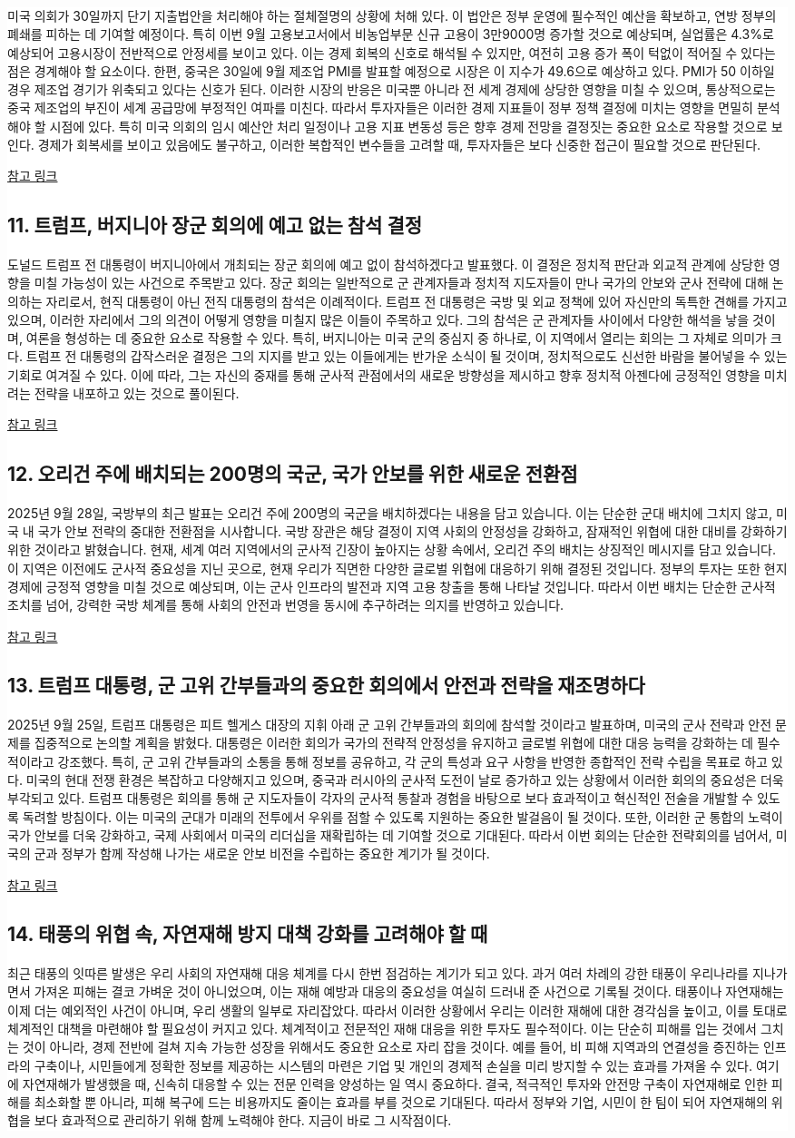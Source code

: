 미국 의회가 30일까지 단기 지출법안을 처리해야 하는 절체절명의 상황에 처해 있다. 이 법안은 정부 운영에 필수적인 예산을 확보하고, 연방 정부의 폐쇄를 피하는 데 기여할 예정이다. 특히 이번 9월 고용보고서에서 비농업부문 신규 고용이 3만9000명 증가할 것으로 예상되며, 실업률은 4.3%로 예상되어 고용시장이 전반적으로 안정세를 보이고 있다. 이는 경제 회복의 신호로 해석될 수 있지만, 여전히 고용 증가 폭이 턱없이 적어질 수 있다는 점은 경계해야 할 요소이다. 한편, 중국은 30일에 9월 제조업 PMI를 발표할 예정으로 시장은 이 지수가 49.6으로 예상하고 있다. PMI가 50 이하일 경우 제조업 경기가 위축되고 있다는 신호가 된다. 이러한 시장의 반응은 미국뿐 아니라 전 세계 경제에 상당한 영향을 미칠 수 있으며, 통상적으로는 중국 제조업의 부진이 세계 공급망에 부정적인 여파를 미친다. 따라서 투자자들은 이러한 경제 지표들이 정부 정책 결정에 미치는 영향을 면밀히 분석해야 할 시점에 있다. 특히 미국 의회의 임시 예산안 처리 일정이나 고용 지표 변동성 등은 향후 경제 전망을 결정짓는 중요한 요소로 작용할 것으로 보인다. 경제가 회복세를 보이고 있음에도 불구하고, 이러한 복합적인 변수들을 고려할 때, 투자자들은 보다 신중한 접근이 필요할 것으로 판단된다.

[참고 링크](https://www.hankyung.com/article/2025092831411)

## 11. 트럼프, 버지니아 장군 회의에 예고 없는 참석 결정

도널드 트럼프 전 대통령이 버지니아에서 개최되는 장군 회의에 예고 없이 참석하겠다고 발표했다. 이 결정은 정치적 판단과 외교적 관계에 상당한 영향을 미칠 가능성이 있는 사건으로 주목받고 있다. 장군 회의는 일반적으로 군 관계자들과 정치적 지도자들이 만나 국가의 안보와 군사 전략에 대해 논의하는 자리로서, 현직 대통령이 아닌 전직 대통령의 참석은 이례적이다. 트럼프 전 대통령은 국방 및 외교 정책에 있어 자신만의 독특한 견해를 가지고 있으며, 이러한 자리에서 그의 의견이 어떻게 영향을 미칠지 많은 이들이 주목하고 있다. 그의 참석은 군 관계자들 사이에서 다양한 해석을 낳을 것이며, 여론을 형성하는 데 중요한 요소로 작용할 수 있다. 특히, 버지니아는 미국 군의 중심지 중 하나로, 이 지역에서 열리는 회의는 그 자체로 의미가 크다. 트럼프 전 대통령의 갑작스러운 결정은 그의 지지를 받고 있는 이들에게는 반가운 소식이 될 것이며, 정치적으로도 신선한 바람을 불어넣을 수 있는 기회로 여겨질 수 있다. 이에 따라, 그는 자신의 중재를 통해 군사적 관점에서의 새로운 방향성을 제시하고 향후 정치적 아젠다에 긍정적인 영향을 미치려는 전략을 내포하고 있는 것으로 풀이된다.

[참고 링크](https://www.washingtonpost.com/people/noah-robertson/)

## 12. 오리건 주에 배치되는 200명의 국군, 국가 안보를 위한 새로운 전환점

2025년 9월 28일, 국방부의 최근 발표는 오리건 주에 200명의 국군을 배치하겠다는 내용을 담고 있습니다. 이는 단순한 군대 배치에 그치지 않고, 미국 내 국가 안보 전략의 중대한 전환점을 시사합니다. 국방 장관은 해당 결정이 지역 사회의 안정성을 강화하고, 잠재적인 위협에 대한 대비를 강화하기 위한 것이라고 밝혔습니다. 현재, 세계 여러 지역에서의 군사적 긴장이 높아지는 상황 속에서, 오리건 주의 배치는 상징적인 메시지를 담고 있습니다. 이 지역은 이전에도 군사적 중요성을 지닌 곳으로, 현재 우리가 직면한 다양한 글로벌 위협에 대응하기 위해 결정된 것입니다. 정부의 투자는 또한 현지 경제에 긍정적 영향을 미칠 것으로 예상되며, 이는 군사 인프라의 발전과 지역 고용 창출을 통해 나타날 것입니다. 따라서 이번 배치는 단순한 군사적 조치를 넘어, 강력한 국방 체계를 통해 사회의 안전과 번영을 동시에 추구하려는 의지를 반영하고 있습니다.

[참고 링크](https://www.washingtonpost.com/people/dan-lamothe/)

## 13. 트럼프 대통령, 군 고위 간부들과의 중요한 회의에서 안전과 전략을 재조명하다

2025년 9월 25일, 트럼프 대통령은 피트 헬게스 대장의 지휘 아래 군 고위 간부들과의 회의에 참석할 것이라고 발표하며, 미국의 군사 전략과 안전 문제를 집중적으로 논의할 계획을 밝혔다. 대통령은 이러한 회의가 국가의 전략적 안정성을 유지하고 글로벌 위협에 대한 대응 능력을 강화하는 데 필수적이라고 강조했다. 특히, 군 고위 간부들과의 소통을 통해 정보를 공유하고, 각 군의 특성과 요구 사항을 반영한 종합적인 전략 수립을 목표로 하고 있다. 미국의 현대 전쟁 환경은 복잡하고 다양해지고 있으며, 중국과 러시아의 군사적 도전이 날로 증가하고 있는 상황에서 이러한 회의의 중요성은 더욱 부각되고 있다. 트럼프 대통령은 회의를 통해 군 지도자들이 각자의 군사적 통찰과 경험을 바탕으로 보다 효과적이고 혁신적인 전술을 개발할 수 있도록 독려할 방침이다. 이는 미국의 군대가 미래의 전투에서 우위를 점할 수 있도록 지원하는 중요한 발걸음이 될 것이다. 또한, 이러한 군 통합의 노력이 국가 안보를 더욱 강화하고, 국제 사회에서 미국의 리더십을 재확립하는 데 기여할 것으로 기대된다. 따라서 이번 회의는 단순한 전략회의를 넘어서, 미국의 군과 정부가 함께 작성해 나가는 새로운 안보 비전을 수립하는 중요한 계기가 될 것이다.

[참고 링크](https://www.washingtonpost.com/national-security/2025/09/28/trump-hegseth-speech-generals-quantico-security/)

## 14. 태풍의 위협 속, 자연재해 방지 대책 강화를 고려해야 할 때

최근 태풍의 잇따른 발생은 우리 사회의 자연재해 대응 체계를 다시 한번 점검하는 계기가 되고 있다. 과거 여러 차례의 강한 태풍이 우리나라를 지나가면서 가져온 피해는 결코 가벼운 것이 아니었으며, 이는 재해 예방과 대응의 중요성을 여실히 드러내 준 사건으로 기록될 것이다. 태풍이나 자연재해는 이제 더는 예외적인 사건이 아니며, 우리 생활의 일부로 자리잡았다. 따라서 이러한 상황에서 우리는 이러한 재해에 대한 경각심을 높이고, 이를 토대로 체계적인 대책을 마련해야 할 필요성이 커지고 있다. 체계적이고 전문적인 재해 대응을 위한 투자도 필수적이다. 이는 단순히 피해를 입는 것에서 그치는 것이 아니라, 경제 전반에 걸쳐 지속 가능한 성장을 위해서도 중요한 요소로 자리 잡을 것이다. 예를 들어, 비 피해 지역과의 연결성을 증진하는 인프라의 구축이나, 시민들에게 정확한 정보를 제공하는 시스템의 마련은 기업 및 개인의 경제적 손실을 미리 방지할 수 있는 효과를 가져올 수 있다. 여기에 자연재해가 발생했을 때, 신속히 대응할 수 있는 전문 인력을 양성하는 일 역시 중요하다. 결국, 적극적인 투자와 안전망 구축이 자연재해로 인한 피해를 최소화할 뿐 아니라, 피해 복구에 드는 비용까지도 줄이는 효과를 부를 것으로 기대된다. 따라서 정부와 기업, 시민이 한 팀이 되어 자연재해의 위협을 보다 효과적으로 관리하기 위해 함께 노력해야 한다. 지금이 바로 그 시작점이다.
